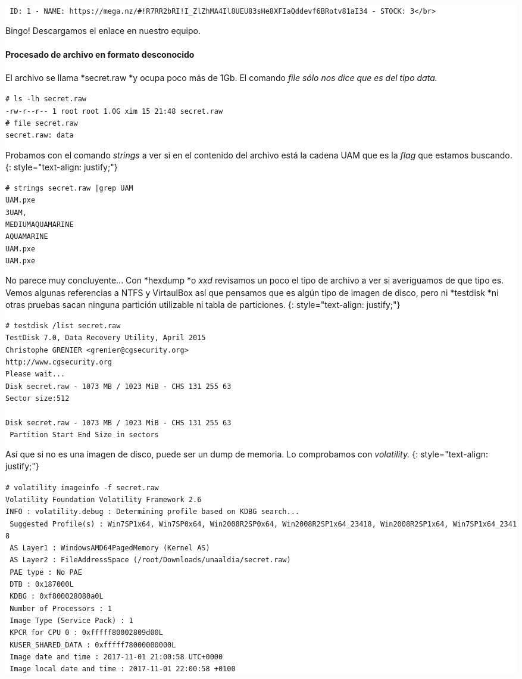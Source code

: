 ```
 ID: 1 - NAME: https://mega.nz/#!R7RR2bRI!I_ZlZhMA4Il8UEU83sHe8XFIaQddevf6BRotv81aI34 - STOCK: 3</br>
```
Bingo! Descargamos el enlace en nuestro equipo.

#### Procesado de archivo en formato desconocido

El archivo se llama *secret.raw *y ocupa poco más de 1Gb. El comando *file *sólo nos dice que es del tipo *data**.*
```
# ls -lh secret.raw
-rw-r--r-- 1 root root 1.0G xim 15 21:48 secret.raw
# file secret.raw
secret.raw: data
```
Probamos con el comando *strings* a ver si en el contenido del archivo está la cadena UAM que es la *flag* que estamos buscando.
{: style="text-align: justify;"}
```
# strings secret.raw |grep UAM
UAM.pxe
3UAM,
MEDIUMAQUAMARINE
AQUAMARINE
UAM.pxe
UAM.pxe
```
No parece muy concluyente... Con *hexdump *o *xxd* revisamos un poco el tipo de archivo a ver si averiguamos de que tipo es.\
Vemos algunas referencias a NTFS y VirtaulBox así que pensamos que es algún tipo de imagen de disco, pero ni *testdisk *ni otras pruebas sacan ninguna partición utilizable ni tabla de particiones.
{: style="text-align: justify;"}
```
# testdisk /list secret.raw
TestDisk 7.0, Data Recovery Utility, April 2015
Christophe GRENIER <grenier@cgsecurity.org>
http://www.cgsecurity.org
Please wait...
Disk secret.raw - 1073 MB / 1023 MiB - CHS 131 255 63
Sector size:512

Disk secret.raw - 1073 MB / 1023 MiB - CHS 131 255 63
 Partition Start End Size in sectors
```
Así que si no es una imagen de disco, puede ser un dump de memoria. Lo comprobamos con *volatility.*
{: style="text-align: justify;"}
```
# volatility imageinfo -f secret.raw
Volatility Foundation Volatility Framework 2.6
INFO : volatility.debug : Determining profile based on KDBG search...
 Suggested Profile(s) : Win7SP1x64, Win7SP0x64, Win2008R2SP0x64, Win2008R2SP1x64_23418, Win2008R2SP1x64, Win7SP1x64_23418
 AS Layer1 : WindowsAMD64PagedMemory (Kernel AS)
 AS Layer2 : FileAddressSpace (/root/Downloads/unaaldia/secret.raw)
 PAE type : No PAE
 DTB : 0x187000L
 KDBG : 0xf800028080a0L
 Number of Processors : 1
 Image Type (Service Pack) : 1
 KPCR for CPU 0 : 0xfffff80002809d00L
 KUSER_SHARED_DATA : 0xfffff78000000000L
 Image date and time : 2017-11-01 21:00:58 UTC+0000
 Image local date and time : 2017-11-01 22:00:58 +0100
```